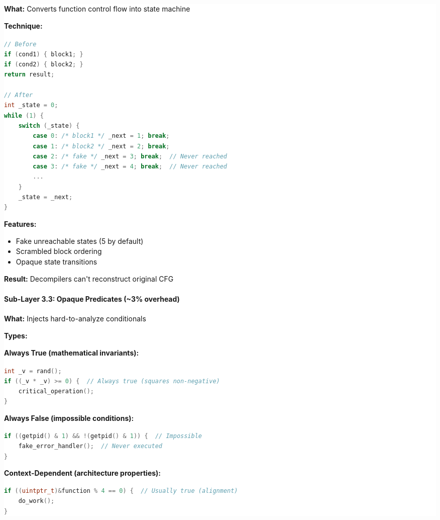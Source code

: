 **What:** Converts function control flow into state machine

**Technique:**
```c
// Before
if (cond1) { block1; }
if (cond2) { block2; }
return result;

// After
int _state = 0;
while (1) {
    switch (_state) {
        case 0: /* block1 */ _next = 1; break;
        case 1: /* block2 */ _next = 2; break;
        case 2: /* fake */ _next = 3; break;  // Never reached
        case 3: /* fake */ _next = 4; break;  // Never reached
        ...
    }
    _state = _next;
}
```

**Features:**
- Fake unreachable states (5 by default)
- Scrambled block ordering
- Opaque state transitions

**Result:** Decompilers can't reconstruct original CFG

#### Sub-Layer 3.3: Opaque Predicates (~3% overhead)

**What:** Injects hard-to-analyze conditionals

**Types:**

**Always True (mathematical invariants):**
```c
int _v = rand();
if ((_v * _v) >= 0) {  // Always true (squares non-negative)
    critical_operation();
}
```

**Always False (impossible conditions):**
```c
if ((getpid() & 1) && !(getpid() & 1)) {  // Impossible
    fake_error_handler();  // Never executed
}
```

**Context-Dependent (architecture properties):**
```c
if ((uintptr_t)&function % 4 == 0) {  // Usually true (alignment)
    do_work();
}
```

